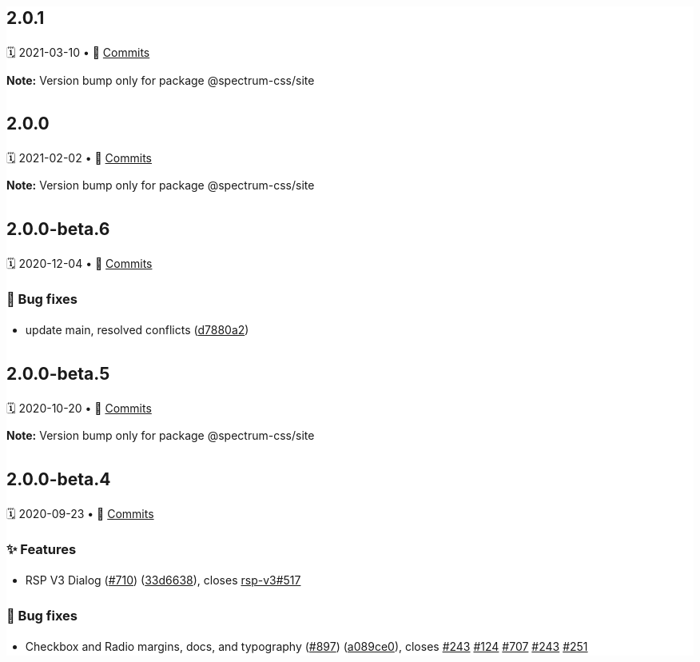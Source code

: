 ## 2.0.1

🗓 2021-03-10 • 📝 [Commits](https://github.com/adobe/spectrum-css/compare/@spectrum-css/site@2.0.0...@spectrum-css/site@2.0.1)

**Note:** Version bump only for package @spectrum-css/site

<a name="2.0.0"></a>

## 2.0.0

🗓 2021-02-02 • 📝 [Commits](https://github.com/adobe/spectrum-css/compare/@spectrum-css/site@2.0.0-beta.6...@spectrum-css/site@2.0.0)

**Note:** Version bump only for package @spectrum-css/site

<a name="2.0.0-beta.6"></a>

## 2.0.0-beta.6

🗓 2020-12-04 • 📝 [Commits](https://github.com/adobe/spectrum-css/compare/@spectrum-css/site@2.0.0-beta.5...@spectrum-css/site@2.0.0-beta.6)

### 🐛 Bug fixes

- update main, resolved conflicts ([d7880a2](https://github.com/adobe/spectrum-css/commit/d7880a2))

<a name="2.0.0-beta.5"></a>

## 2.0.0-beta.5

🗓 2020-10-20 • 📝 [Commits](https://github.com/adobe/spectrum-css/compare/@spectrum-css/site@2.0.0-beta.4...@spectrum-css/site@2.0.0-beta.5)

**Note:** Version bump only for package @spectrum-css/site

<a name="2.0.0-beta.4"></a>

## 2.0.0-beta.4

🗓 2020-09-23 • 📝 [Commits](https://github.com/adobe/spectrum-css/compare/@spectrum-css/site@2.0.0-beta.3...@spectrum-css/site@2.0.0-beta.4)

### ✨ Features

- RSP V3 Dialog ([#710](https://github.com/adobe/spectrum-css/issues/710)) ([33d6638](https://github.com/adobe/spectrum-css/commit/33d6638)), closes [rsp-v3#517](https://github.com/rsp-v3/issues/517)

### 🐛 Bug fixes

- Checkbox and Radio margins, docs, and typography ([#897](https://github.com/adobe/spectrum-css/issues/897)) ([a089ce0](https://github.com/adobe/spectrum-css/commit/a089ce0)), closes [#243](https://github.com/adobe/spectrum-css/issues/243) [#124](https://github.com/adobe/spectrum-css/issues/124) [#707](https://github.com/adobe/spectrum-css/issues/707) [#243](https://github.com/adobe/spectrum-css/issues/243) [#251](https://github.com/adobe/spectrum-css/issues/251)
